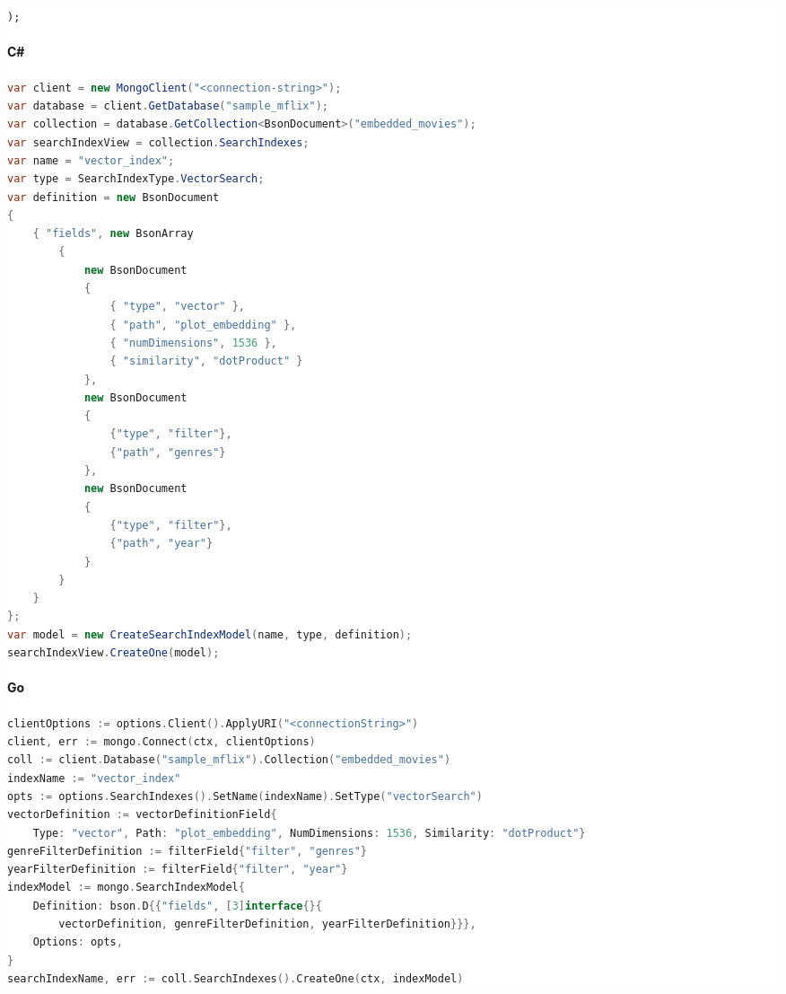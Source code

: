 ```shell
);
```

#### C#
```csharp
var client = new MongoClient("<connection-string>");
var database = client.GetDatabase("sample_mflix");
var collection = database.GetCollection<BsonDocument>("embedded_movies");
var searchIndexView = collection.SearchIndexes;
var name = "vector_index";
var type = SearchIndexType.VectorSearch;
var definition = new BsonDocument
{
    { "fields", new BsonArray
        {
            new BsonDocument
            {
                { "type", "vector" },
                { "path", "plot_embedding" },
                { "numDimensions", 1536 },
                { "similarity", "dotProduct" }
            },
            new BsonDocument
            {
                {"type", "filter"},
                {"path", "genres"}
            },
            new BsonDocument
            {
                {"type", "filter"},
                {"path", "year"}
            }
        }
    }
};
var model = new CreateSearchIndexModel(name, type, definition);
searchIndexView.CreateOne(model);
```

#### Go
```go
clientOptions := options.Client().ApplyURI("<connectionString>")
client, err := mongo.Connect(ctx, clientOptions)
coll := client.Database("sample_mflix").Collection("embedded_movies")
indexName := "vector_index"
opts := options.SearchIndexes().SetName(indexName).SetType("vectorSearch")
vectorDefinition := vectorDefinitionField{
    Type: "vector", Path: "plot_embedding", NumDimensions: 1536, Similarity: "dotProduct"}
genreFilterDefinition := filterField{"filter", "genres"}
yearFilterDefinition := filterField{"filter", "year"}
indexModel := mongo.SearchIndexModel{
    Definition: bson.D{{"fields", [3]interface{}{
        vectorDefinition, genreFilterDefinition, yearFilterDefinition}}},
    Options: opts,
}
searchIndexName, err := coll.SearchIndexes().CreateOne(ctx, indexModel)
```
